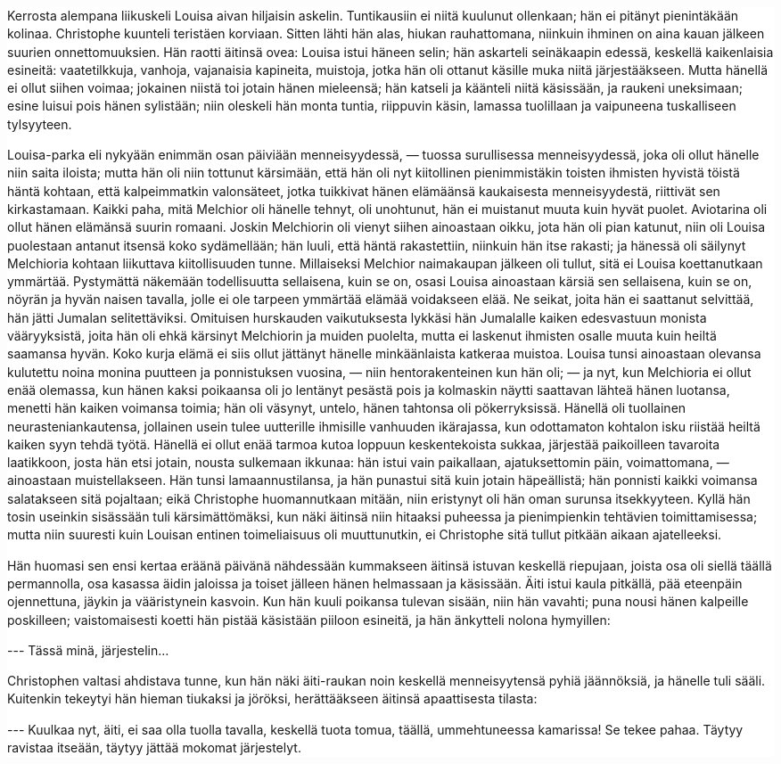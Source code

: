 Kerrosta alempana liikuskeli Louisa aivan hiljaisin askelin. Tuntikausiin ei niitä kuulunut ollenkaan; hän ei pitänyt pienintäkään kolinaa. Christophe kuunteli teristäen korviaan. Sitten lähti hän alas, hiukan rauhattomana, niinkuin ihminen on aina kauan jälkeen suurien onnettomuuksien. Hän raotti äitinsä ovea: Louisa istui häneen selin; hän askarteli seinäkaapin edessä, keskellä kaikenlaisia esineitä: vaatetilkkuja, vanhoja, vajanaisia kapineita, muistoja, jotka hän oli ottanut käsille muka niitä järjestääkseen. Mutta hänellä ei ollut siihen voimaa; jokainen niistä toi jotain hänen mieleensä; hän katseli ja käänteli niitä käsissään, ja raukeni uneksimaan; esine luisui pois hänen sylistään; niin oleskeli hän monta tuntia, riippuvin käsin, lamassa tuolillaan ja vaipuneena tuskalliseen tylsyyteen.

Louisa-parka eli nykyään enimmän osan päiviään menneisyydessä, — tuossa surullisessa menneisyydessä, joka oli ollut hänelle niin saita iloista; mutta hän oli niin tottunut kärsimään, että hän oli nyt kiitollinen pienimmistäkin toisten ihmisten hyvistä töistä häntä kohtaan, että kalpeimmatkin valonsäteet, jotka tuikkivat hänen elämäänsä kaukaisesta menneisyydestä, riittivät sen kirkastamaan. Kaikki paha, mitä Melchior oli hänelle tehnyt, oli unohtunut, hän ei muistanut muuta kuin hyvät puolet. Aviotarina oli ollut hänen elämänsä suurin romaani. Joskin Melchiorin oli vienyt siihen ainoastaan oikku, jota hän oli pian katunut, niin oli Louisa puolestaan antanut itsensä koko sydämellään; hän luuli, että häntä rakastettiin, niinkuin hän itse rakasti; ja hänessä oli säilynyt Melchioria kohtaan liikuttava kiitollisuuden tunne. Millaiseksi Melchior naimakaupan jälkeen oli tullut, sitä ei Louisa koettanutkaan ymmärtää. Pystymättä näkemään todellisuutta sellaisena, kuin se on, osasi Louisa ainoastaan kärsiä sen sellaisena, kuin se on, nöyrän ja hyvän naisen tavalla, jolle ei ole tarpeen ymmärtää elämää voidakseen elää. Ne seikat, joita hän ei saattanut selvittää, hän jätti Jumalan selitettäviksi. Omituisen hurskauden vaikutuksesta lykkäsi hän Jumalalle kaiken edesvastuun monista vääryyksistä, joita hän oli ehkä kärsinyt Melchiorin ja muiden puolelta, mutta ei laskenut ihmisten osalle muuta kuin heiltä saamansa hyvän. Koko kurja elämä ei siis ollut jättänyt hänelle minkäänlaista katkeraa muistoa. Louisa tunsi ainoastaan olevansa kulutettu noina monina puutteen ja ponnistuksen vuosina, — niin hentorakenteinen kun hän oli; — ja nyt, kun Melchioria ei ollut enää olemassa, kun hänen kaksi poikaansa oli jo lentänyt pesästä pois ja kolmaskin näytti saattavan lähteä hänen luotansa, menetti hän kaiken voimansa toimia; hän oli väsynyt, untelo, hänen tahtonsa oli pökerryksissä. Hänellä oli tuollainen neurasteniankautensa, jollainen usein tulee uutterille ihmisille vanhuuden ikärajassa, kun odottamaton kohtalon isku riistää heiltä kaiken syyn tehdä työtä. Hänellä ei ollut enää tarmoa kutoa loppuun keskentekoista sukkaa, järjestää paikoilleen tavaroita laatikkoon, josta hän etsi jotain, nousta sulkemaan ikkunaa: hän istui vain paikallaan, ajatuksettomin päin, voimattomana, — ainoastaan muistellakseen. Hän tunsi lamaannustilansa, ja hän punastui sitä kuin jotain häpeällistä; hän ponnisti kaikki voimansa salatakseen sitä pojaltaan; eikä Christophe huomannutkaan mitään, niin eristynyt oli hän oman surunsa itsekkyyteen. Kyllä hän tosin useinkin sisässään tuli kärsimättömäksi, kun näki äitinsä niin hitaaksi puheessa ja pienimpienkin tehtävien toimittamisessa; mutta niin suuresti kuin Louisan entinen toimeliaisuus oli muuttunutkin, ei Christophe sitä tullut pitkään aikaan ajatelleeksi.

Hän huomasi sen ensi kertaa eräänä päivänä nähdessään kummakseen äitinsä istuvan keskellä riepujaan, joista osa oli siellä täällä permannolla, osa kasassa äidin jaloissa ja toiset jälleen hänen helmassaan ja käsissään. Äiti istui kaula pitkällä, pää eteenpäin ojennettuna, jäykin ja vääristynein kasvoin. Kun hän kuuli poikansa tulevan sisään, niin hän vavahti; puna nousi hänen kalpeille poskilleen; vaistomaisesti koetti hän pistää käsistään piiloon esineitä, ja hän änkytteli nolona hymyillen:

--- Tässä minä, järjestelin…

Christophen valtasi ahdistava tunne, kun hän näki äiti-raukan noin keskellä menneisyytensä pyhiä jäännöksiä, ja hänelle tuli sääli. Kuitenkin tekeytyi hän hieman tiukaksi ja jöröksi, herättääkseen äitinsä apaattisesta tilasta:

--- Kuulkaa nyt, äiti, ei saa olla tuolla tavalla, keskellä tuota tomua, täällä, ummehtuneessa kamarissa! Se tekee pahaa. Täytyy ravistaa itseään, täytyy jättää mokomat järjestelyt.
